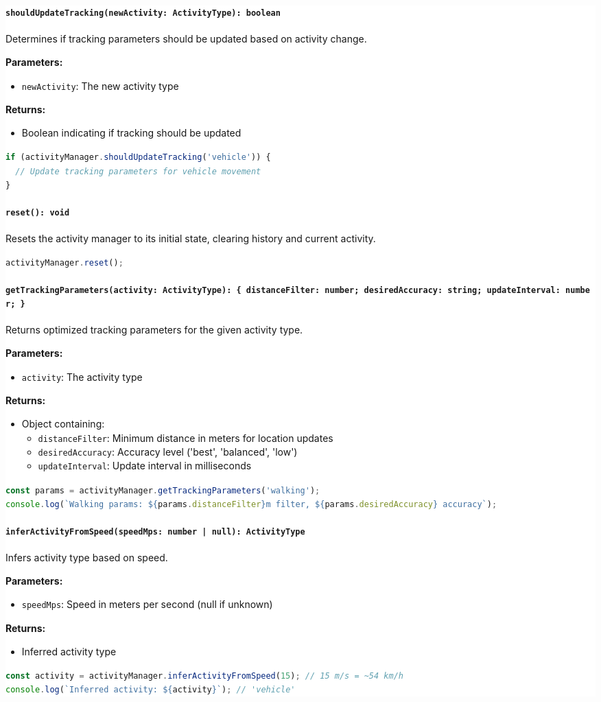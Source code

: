 #### `shouldUpdateTracking(newActivity: ActivityType): boolean`
Determines if tracking parameters should be updated based on activity change.

**Parameters:**
- `newActivity`: The new activity type

**Returns:**
- Boolean indicating if tracking should be updated

```typescript
if (activityManager.shouldUpdateTracking('vehicle')) {
  // Update tracking parameters for vehicle movement
}
```

#### `reset(): void`
Resets the activity manager to its initial state, clearing history and current activity.

```typescript
activityManager.reset();
```

#### `getTrackingParameters(activity: ActivityType): { distanceFilter: number; desiredAccuracy: string; updateInterval: number; }`
Returns optimized tracking parameters for the given activity type.

**Parameters:**
- `activity`: The activity type

**Returns:**
- Object containing:
  - `distanceFilter`: Minimum distance in meters for location updates
  - `desiredAccuracy`: Accuracy level ('best', 'balanced', 'low')
  - `updateInterval`: Update interval in milliseconds

```typescript
const params = activityManager.getTrackingParameters('walking');
console.log(`Walking params: ${params.distanceFilter}m filter, ${params.desiredAccuracy} accuracy`);
```

#### `inferActivityFromSpeed(speedMps: number | null): ActivityType`
Infers activity type based on speed.

**Parameters:**
- `speedMps`: Speed in meters per second (null if unknown)

**Returns:**
- Inferred activity type

```typescript
const activity = activityManager.inferActivityFromSpeed(15); // 15 m/s = ~54 km/h
console.log(`Inferred activity: ${activity}`); // 'vehicle'
```
